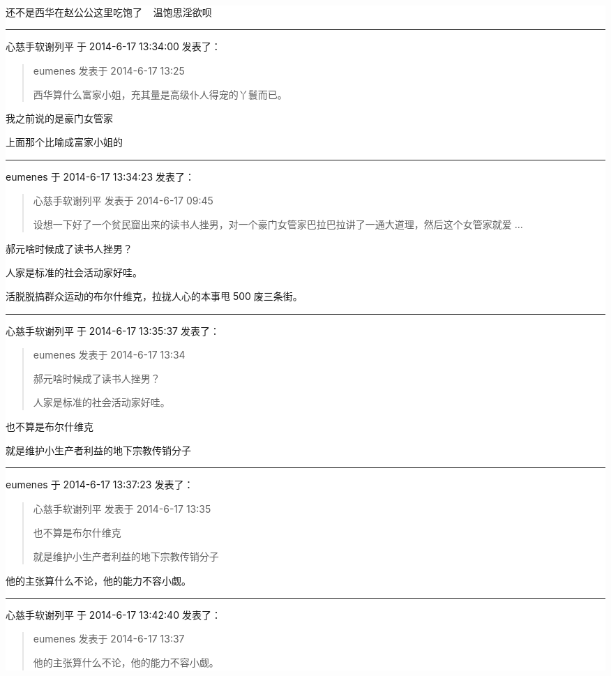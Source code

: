 还不是西华在赵公公这里吃饱了    温饱思淫欲呗

---

心慈手软谢列平 于 2014-6-17 13:34:00 发表了：

> eumenes 发表于 2014-6-17 13:25
>
> 西华算什么富家小姐，充其量是高级仆人得宠的丫鬟而已。

我之前说的是豪门女管家

上面那个比喻成富家小姐的

---

eumenes 于 2014-6-17 13:34:23 发表了：

> 心慈手软谢列平 发表于 2014-6-17 09:45
>
> 设想一下好了一个贫民窟出来的读书人挫男，对一个豪门女管家巴拉巴拉讲了一通大道理，然后这个女管家就爱 ...

郝元啥时候成了读书人挫男？

人家是标准的社会活动家好哇。

活脱脱搞群众运动的布尔什维克，拉拢人心的本事甩 500 废三条街。

---

心慈手软谢列平 于 2014-6-17 13:35:37 发表了：

> eumenes 发表于 2014-6-17 13:34
>
> 郝元啥时候成了读书人挫男？
>
> 人家是标准的社会活动家好哇。

也不算是布尔什维克

就是维护小生产者利益的地下宗教传销分子

---

eumenes 于 2014-6-17 13:37:23 发表了：

> 心慈手软谢列平 发表于 2014-6-17 13:35
>
> 也不算是布尔什维克
>
> 就是维护小生产者利益的地下宗教传销分子

他的主张算什么不论，他的能力不容小觑。

---

心慈手软谢列平 于 2014-6-17 13:42:40 发表了：

> eumenes 发表于 2014-6-17 13:37
>
> 他的主张算什么不论，他的能力不容小觑。
